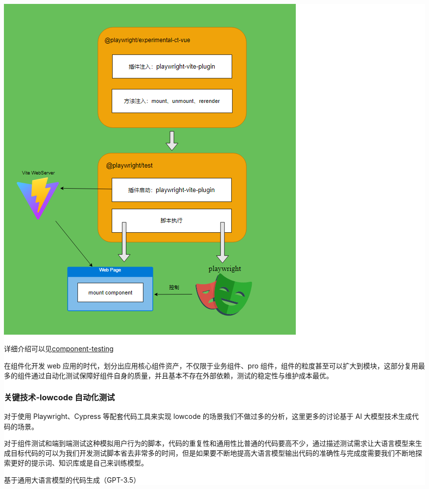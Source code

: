 ![alt text](images/自动化测试技术规划/image-7.png)

详细介绍可以见[component-testing](../component-testing/component-testing.md)

在组件化开发 web 应用的时代，划分出应用核心组件资产，不仅限于业务组件、pro 组件，组件的粒度甚至可以扩大到模块，这部分复用最多的组件通过自动化测试保障好组件自身的质量，并且基本不存在外部依赖，测试的稳定性与维护成本最优。

### 关键技术-lowcode 自动化测试

对于使用 Playwright、Cypress 等配套代码工具来实现 lowcode 的场景我们不做过多的分析，这里更多的讨论基于 AI 大模型技术生成代码的场景。

对于组件测试和端到端测试这种模拟用户行为的脚本，代码的重复性和通用性比普通的代码要高不少，通过描述测试需求让大语言模型来生成目标代码的可以为我们开发测试脚本省去非常多的时间，但是如果要不断地提高大语言模型输出代码的准确性与完成度需要我们不断地探索更好的提示词、知识库或是自己来训练模型。

基于通用大语言模型的代码生成（GPT-3.5）
